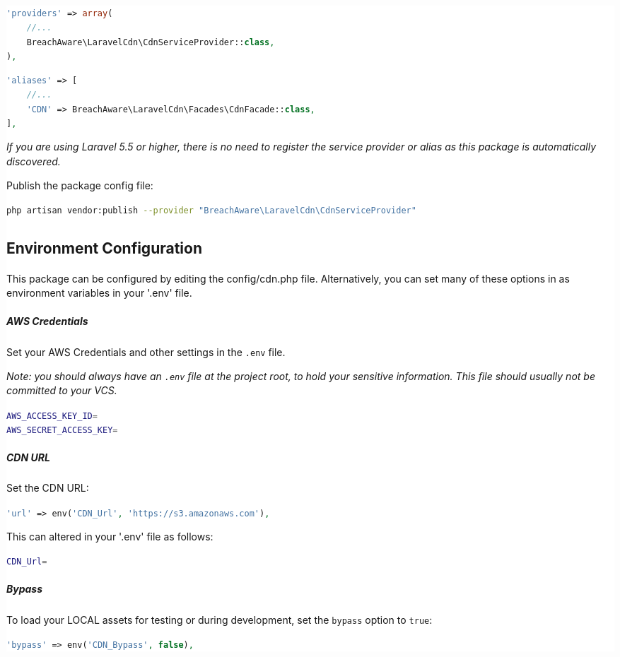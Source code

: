 ```php
'providers' => array(
    //...
    BreachAware\LaravelCdn\CdnServiceProvider::class,
),
```

```php
'aliases' => [
    //...
    'CDN' => BreachAware\LaravelCdn\Facades\CdnFacade::class,
],
```

*If you are using Laravel 5.5 or higher, there is no need to register the service provider or alias as this package is automatically discovered.*

Publish the package config file:

```bash
php artisan vendor:publish --provider "BreachAware\LaravelCdn\CdnServiceProvider"
```

## Environment Configuration

This package can be configured by editing the config/cdn.php file.  Alternatively, you can set many of these options in as environment variables in your '.env' file.

##### AWS Credentials
Set your AWS Credentials and other settings in the `.env` file.

*Note: you should always have an `.env` file at the project root, to hold your sensitive information. This file should usually not be committed to your VCS.*

```bash
AWS_ACCESS_KEY_ID=
AWS_SECRET_ACCESS_KEY=
```

##### CDN URL

Set the CDN URL:

```php
'url' => env('CDN_Url', 'https://s3.amazonaws.com'),
```

This can altered in your '.env' file as follows:

```bash
CDN_Url=
```

##### Bypass

To load your LOCAL assets for testing or during development, set the `bypass` option to `true`:

```php
'bypass' => env('CDN_Bypass', false),
```
